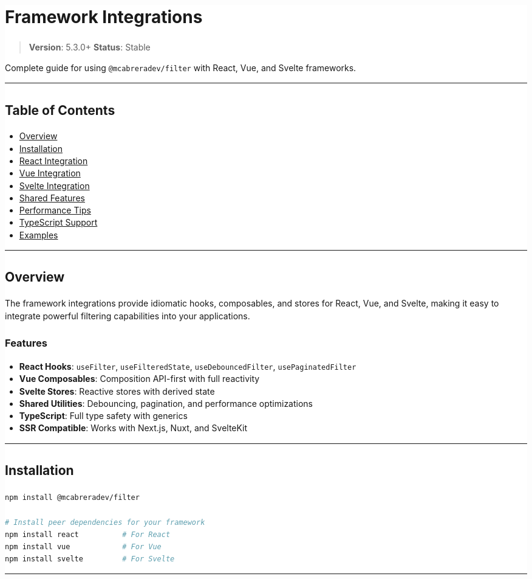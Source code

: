 # Framework Integrations

> **Version**: 5.3.0+
> **Status**: Stable

Complete guide for using `@mcabreradev/filter` with React, Vue, and Svelte frameworks.

---

## Table of Contents

- [Overview](#overview)
- [Installation](#installation)
- [React Integration](#react-integration)
- [Vue Integration](#vue-integration)
- [Svelte Integration](#svelte-integration)
- [Shared Features](#shared-features)
- [Performance Tips](#performance-tips)
- [TypeScript Support](#typescript-support)
- [Examples](#examples)

---

## Overview

The framework integrations provide idiomatic hooks, composables, and stores for React, Vue, and Svelte, making it easy to integrate powerful filtering capabilities into your applications.

### Features

- **React Hooks**: `useFilter`, `useFilteredState`, `useDebouncedFilter`, `usePaginatedFilter`
- **Vue Composables**: Composition API-first with full reactivity
- **Svelte Stores**: Reactive stores with derived state
- **Shared Utilities**: Debouncing, pagination, and performance optimizations
- **TypeScript**: Full type safety with generics
- **SSR Compatible**: Works with Next.js, Nuxt, and SvelteKit

---

## Installation

```bash
npm install @mcabreradev/filter

# Install peer dependencies for your framework
npm install react          # For React
npm install vue            # For Vue
npm install svelte         # For Svelte
```

---
